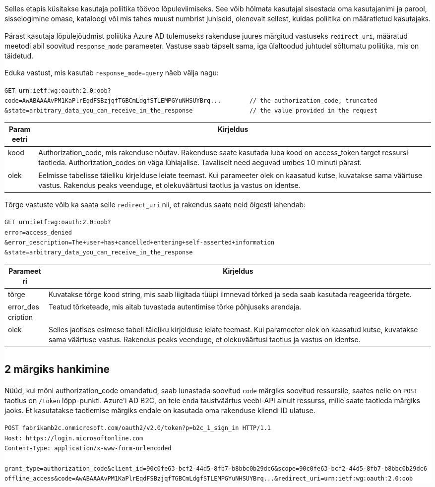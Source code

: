 Selles etapis küsitakse kasutaja poliitika töövoo lõpuleviimiseks. See võib hõlmata kasutajal sisestada oma kasutajanimi ja parool, sisselogimine omase, kataloogi või mis tahes muust numbrist juhiseid, olenevalt sellest, kuidas poliitika on määratletud kasutajaks.

Pärast kasutaja lõpulejõudmist poliitika Azure AD tulemuseks rakenduse juures märgitud vastuseks `redirect_uri`, määratud meetodi abil soovitud `response_mode` parameeter. Vastuse saab täpselt sama, iga ülaltoodud juhtudel sõltumatu poliitika, mis on täidetud.

Eduka vastust, mis kasutab `response_mode=query` näeb välja nagu:

```
GET urn:ietf:wg:oauth:2.0:oob?
code=AwABAAAAvPM1KaPlrEqdFSBzjqfTGBCmLdgfSTLEMPGYuNHSUYBrq...        // the authorization_code, truncated
&state=arbitrary_data_you_can_receive_in_the_response                // the value provided in the request
```

| Parameetri | Kirjeldus |
| ----------------------- | ------------------------------- |
| kood | Authorization_code, mis rakenduse nõutav. Rakenduse saate kasutada luba kood on access_token target ressursi taotleda. Authorization_codes on väga lühiajalise. Tavaliselt need aeguvad umbes 10 minuti pärast. |
| olek | Eelmisse tabelisse täieliku kirjelduse leiate teemast. Kui parameeter olek on kaasatud kutse, kuvatakse sama väärtuse vastus. Rakendus peaks veenduge, et olekuväärtusi taotlus ja vastus on identse. |

Tõrge vastuste võib ka saata selle `redirect_uri` nii, et rakendus saate neid õigesti lahendab:

```
GET urn:ietf:wg:oauth:2.0:oob?
error=access_denied
&error_description=The+user+has+cancelled+entering+self-asserted+information
&state=arbitrary_data_you_can_receive_in_the_response
```

| Parameetri | Kirjeldus |
| ----------------------- | ------------------------------- |
| tõrge | Kuvatakse tõrge kood string, mis saab liigitada tüüpi ilmnevad tõrked ja seda saab kasutada reageerida tõrgete. |
| error_description | Teatud tõrketeade, mis aitab tuvastada autentimise tõrke põhjuseks arendaja. |
| olek | Selles jaotises esimese tabeli täieliku kirjelduse leiate teemast. Kui parameeter olek on kaasatud kutse, kuvatakse sama väärtuse vastus. Rakendus peaks veenduge, et olekuväärtusi taotlus ja vastus on identse. |


## <a name="2-get-a-token"></a>2 märgiks hankimine
Nüüd, kui mõni authorization_code omandatud, saab lunastada soovitud `code` märgiks soovitud ressursile, saates neile on `POST` taotlus on `/token` lõpp-punkti. Azure'i AD B2C, on teie enda taustväärtus veebi-API ainult ressurss, mille saate taotleda märgiks jaoks. Et kasutatakse taotlemise märgiks endale on kasutada oma rakenduse kliendi ID ulatuse.

```
POST fabrikamb2c.onmicrosoft.com/oauth2/v2.0/token?p=b2c_1_sign_in HTTP/1.1
Host: https://login.microsoftonline.com
Content-Type: application/x-www-form-urlencoded

grant_type=authorization_code&client_id=90c0fe63-bcf2-44d5-8fb7-b8bbc0b29dc6&scope=90c0fe63-bcf2-44d5-8fb7-b8bbc0b29dc6 offline_access&code=AwABAAAAvPM1KaPlrEqdFSBzjqfTGBCmLdgfSTLEMPGYuNHSUYBrq...&redirect_uri=urn:ietf:wg:oauth:2.0:oob

```
